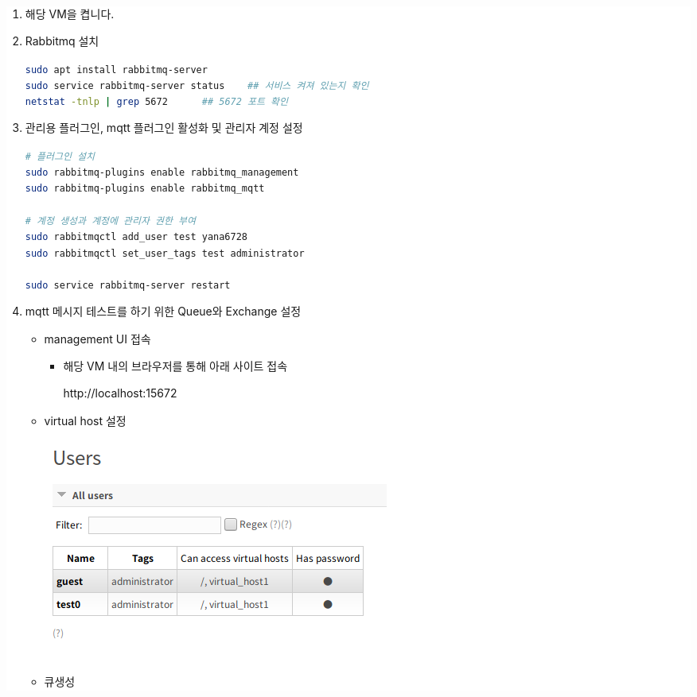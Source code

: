   1. 해당 VM을 켭니다.

  2. Rabbitmq 설치

     ``` bash
     sudo apt install rabbitmq-server
     sudo service rabbitmq-server status	## 서비스 켜져 있는지 확인
     netstat -tnlp | grep 5672		## 5672 포트 확인
     ```

  3. 관리용 플러그인, mqtt 플러그인 활성화 및 관리자 계정 설정

     ~~~ bash
     # 플러그인 설치
     sudo rabbitmq-plugins enable rabbitmq_management
     sudo rabbitmq-plugins enable rabbitmq_mqtt
     
     # 계정 생성과 계정에 관리자 권한 부여
     sudo rabbitmqctl add_user test yana6728
     sudo rabbitmqctl set_user_tags test administrator
     
     sudo service rabbitmq-server restart
     ~~~

  4. mqtt 메시지 테스트를 하기 위한 Queue와 Exchange 설정

     - management UI 접속
       - 해당 VM 내의 브라우저를 통해 아래 사이트 접속

         http://localhost:15672

     - virtual host 설정

       ![1](images/1.png)

       

     - 큐생성
